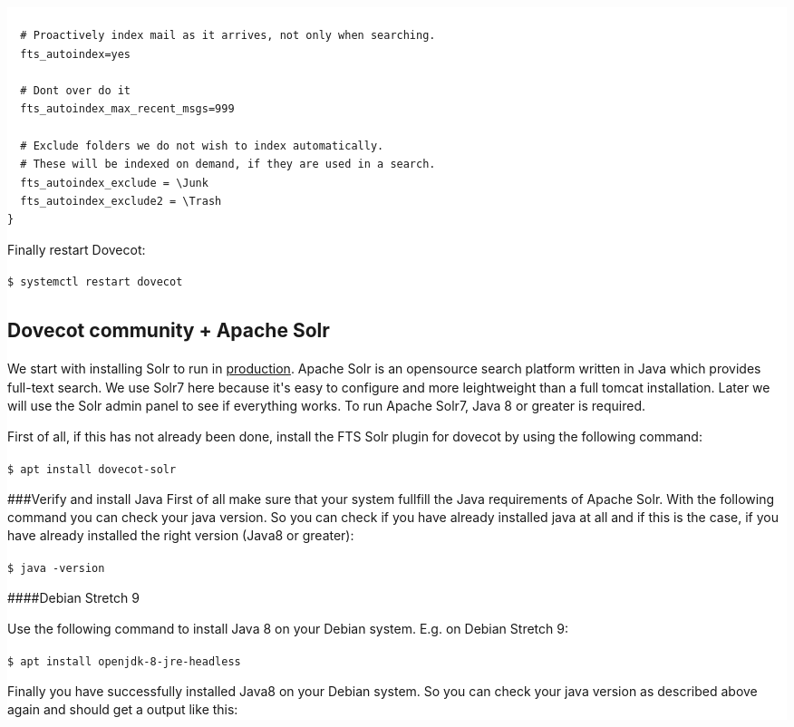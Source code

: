 ```

  # Proactively index mail as it arrives, not only when searching.
  fts_autoindex=yes
  
  # Dont over do it
  fts_autoindex_max_recent_msgs=999

  # Exclude folders we do not wish to index automatically.
  # These will be indexed on demand, if they are used in a search.
  fts_autoindex_exclude = \Junk
  fts_autoindex_exclude2 = \Trash
}
```

Finally restart Dovecot:

```
$ systemctl restart dovecot
```

## Dovecot community + Apache Solr

We start with installing Solr to run in [production](http://lucene.apache.org/solr/guide/7_2/taking-solr-to-production.html#run-the-solr-installation-script/). Apache Solr is an opensource search platform written in Java which provides full-text search. We use Solr7 here because it's easy to configure and more leightweight than a full tomcat installation. Later we will use the Solr admin panel to see if everything works. To run Apache Solr7, Java 8 or greater is required. 

First of all, if this has not already been done, install the FTS Solr plugin for dovecot by using the following command: 

```
$ apt install dovecot-solr
```


###Verify and install Java
First of all make sure that your system fullfill the Java requirements of Apache Solr. With the following command you can check your java version. So you can check if you have already installed java at all and if this is the case, if you have already installed the right version (Java8 or greater): 

```
$ java -version

```

####Debian Stretch 9

Use the following command to install Java 8 on your Debian system. E.g. on Debian Stretch 9: 

```
$ apt install openjdk-8-jre-headless

```
Finally you have successfully installed Java8 on your Debian system. So you can check your java version as described above again and should get a output like this: 
